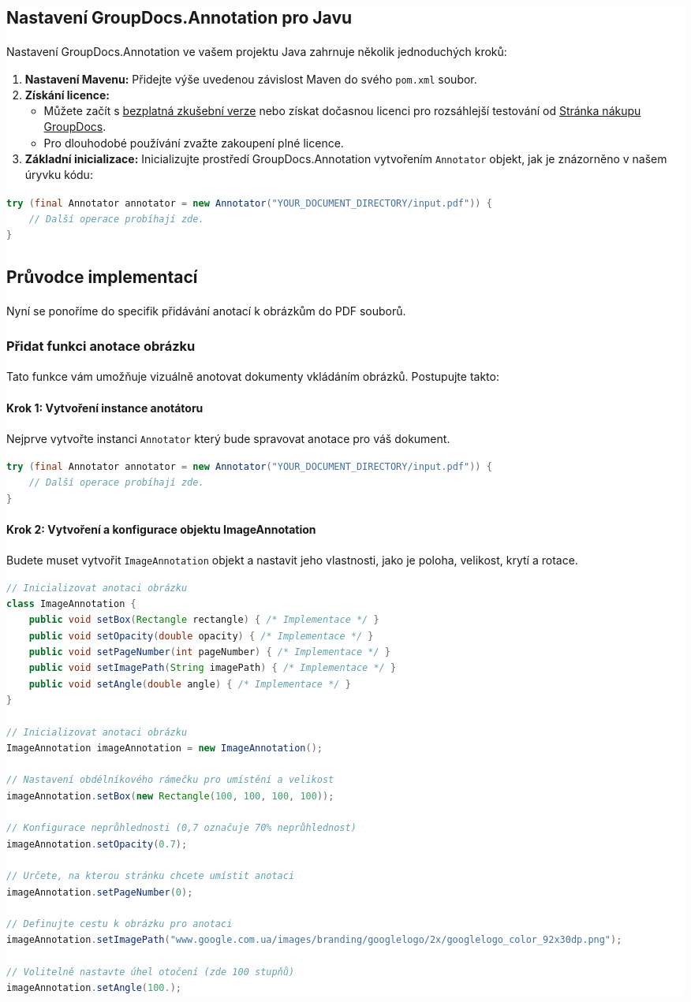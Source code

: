 ## Nastavení GroupDocs.Annotation pro Javu
Nastavení GroupDocs.Annotation ve vašem projektu Java zahrnuje několik jednoduchých kroků:
1. **Nastavení Mavenu:** Přidejte výše uvedenou závislost Maven do svého `pom.xml` soubor.
2. **Získání licence:**
   - Můžete začít s [bezplatná zkušební verze](https://releases.groupdocs.com/annotation/java/) nebo získat dočasnou licenci pro rozsáhlejší testování od [Stránka nákupu GroupDocs](https://purchase.groupdocs.com/temporary-license/).
   - Pro dlouhodobé používání zvažte zakoupení plné licence.
3. **Základní inicializace:**
   Inicializujte prostředí GroupDocs.Annotation vytvořením `Annotator` objekt, jak je znázorněno v našem úryvku kódu:

```java
try (final Annotator annotator = new Annotator("YOUR_DOCUMENT_DIRECTORY/input.pdf")) {
    // Další operace probíhají zde.
}
```
## Průvodce implementací
Nyní se ponoříme do specifik přidávání anotací k obrázkům do PDF souborů.
### Přidat funkci anotace obrázku
Tato funkce vám umožňuje vizuálně anotovat dokumenty vkládáním obrázků. Postupujte takto:
#### Krok 1: Vytvoření instance anotátoru
Nejprve vytvořte instanci `Annotator` který bude spravovat anotace pro váš dokument.
```java
try (final Annotator annotator = new Annotator("YOUR_DOCUMENT_DIRECTORY/input.pdf")) {
    // Další operace probíhají zde.
}
```
#### Krok 2: Vytvoření a konfigurace objektu ImageAnnotation
Budete muset vytvořit `ImageAnnotation` objekt a nastavit jeho vlastnosti, jako je poloha, velikost, krytí a rotace.
```java
// Inicializovat anotaci obrázku
class ImageAnnotation {
    public void setBox(Rectangle rectangle) { /* Implementace */ }
    public void setOpacity(double opacity) { /* Implementace */ }
    public void setPageNumber(int pageNumber) { /* Implementace */ }
    public void setImagePath(String imagePath) { /* Implementace */ }
    public void setAngle(double angle) { /* Implementace */ }
}

// Inicializovat anotaci obrázku
ImageAnnotation imageAnnotation = new ImageAnnotation();

// Nastavení obdélníkového rámečku pro umístění a velikost
imageAnnotation.setBox(new Rectangle(100, 100, 100, 100));

// Konfigurace neprůhlednosti (0,7 označuje 70% neprůhlednost)
imageAnnotation.setOpacity(0.7);

// Určete, na kterou stránku chcete umístit anotaci
imageAnnotation.setPageNumber(0);

// Definujte cestu k obrázku pro anotaci
imageAnnotation.setImagePath("www.google.com.ua/images/branding/googlelogo/2x/googlelogo_color_92x30dp.png");

// Volitelně nastavte úhel otočení (zde 100 stupňů)
imageAnnotation.setAngle(100.);
```